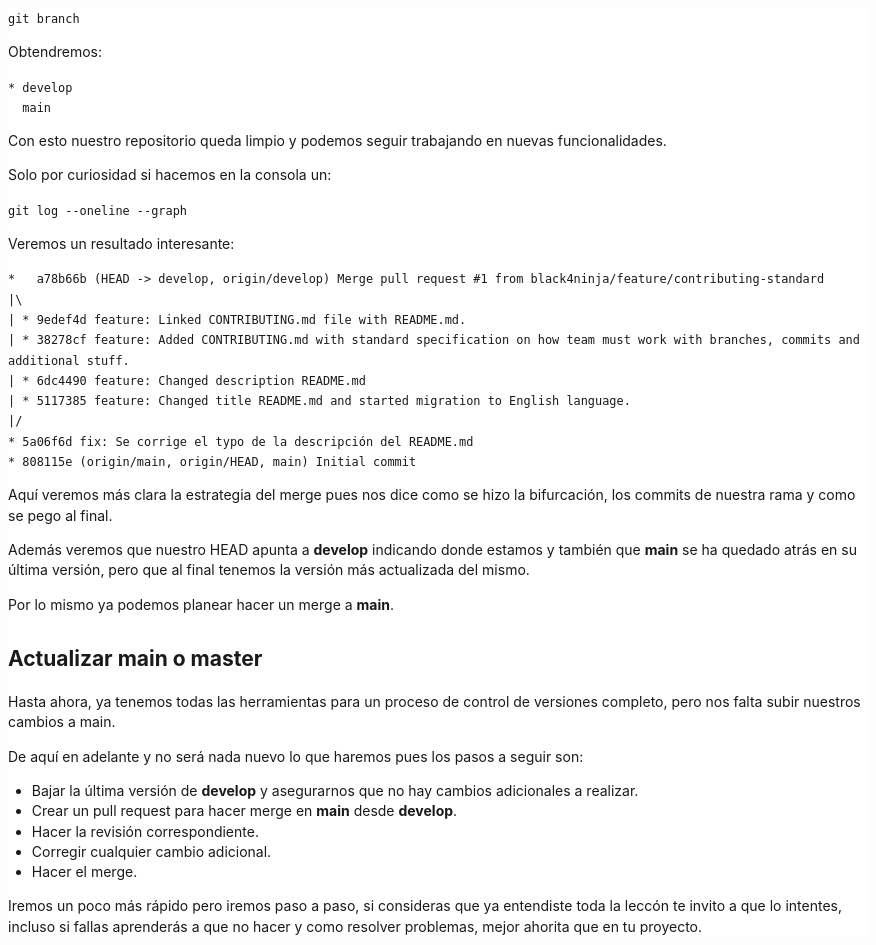 ```
git branch
```

Obtendremos:

```
* develop
  main
```

Con esto nuestro repositorio queda limpio y podemos seguir trabajando en nuevas funcionalidades.

Solo por curiosidad si hacemos en la consola un:
```
git log --oneline --graph
```

Veremos un resultado interesante:
```
*   a78b66b (HEAD -> develop, origin/develop) Merge pull request #1 from black4ninja/feature/contributing-standard
|\
| * 9edef4d feature: Linked CONTRIBUTING.md file with README.md.
| * 38278cf feature: Added CONTRIBUTING.md with standard specification on how team must work with branches, commits and additional stuff.
| * 6dc4490 feature: Changed description README.md
| * 5117385 feature: Changed title README.md and started migration to English language.
|/
* 5a06f6d fix: Se corrige el typo de la descripción del README.md
* 808115e (origin/main, origin/HEAD, main) Initial commit
```

Aquí veremos más clara la estrategia del merge pues nos dice como se hizo la bifurcación, los commits de nuestra rama y como se pego al final.

Además veremos que nuestro HEAD apunta a **develop** indicando donde estamos y también que **main** se ha quedado atrás en su última versión, pero que al final tenemos la versión más actualizada del mismo.

Por lo mismo ya podemos planear hacer un merge a **main**.

## Actualizar main o master

Hasta ahora, ya tenemos todas las herramientas para un proceso de control de versiones completo, pero nos falta subir nuestros cambios a main.

De aquí en adelante y no será nada nuevo lo que haremos pues los pasos a seguir son:

- Bajar la última versión de **develop** y asegurarnos que no hay cambios adicionales a realizar.
- Crear un pull request para hacer merge en **main** desde **develop**.
- Hacer la revisión correspondiente.
- Corregir cualquier cambio adicional.
- Hacer el merge.

Iremos un poco más rápido pero iremos paso a paso, si consideras que ya entendiste toda la leccón te invito a que lo intentes, incluso si fallas aprenderás a que no hacer y como resolver problemas, mejor ahorita que en tu proyecto.
